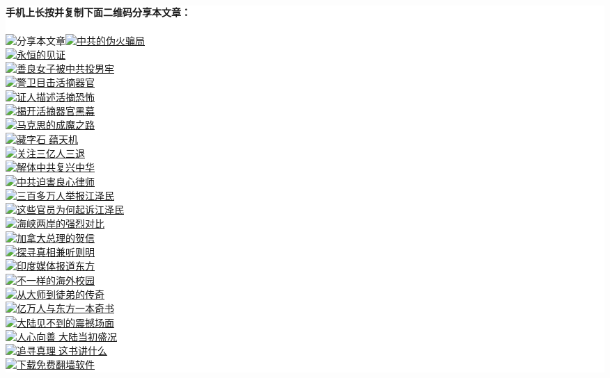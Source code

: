 <strong>手机上长按并复制下面二维码分享本文章：</strong><br><br><img src="https://quickchart.io/qr?size=256&text=https://github.com/1992513/djy/blob/master/gb/25/1/28/n14424136.md%231" title="分享本文章"></td><td VALIGN=TOP><a href="https://github.com/1992513/djy/blob/master/gb/16/1/21/n4622075.md?dfh#1" target="_blank"><img src="https://raw.githubusercontent.com/1992513/djy/master/gb/300/wei-f1.jpg" title="中共的伪火骗局"  alt="中共的伪火骗局"></a><br><a href="https://github.com/1992513/www/blob/master/README.md?dfh#9" target="_blank"><img src="https://raw.githubusercontent.com/1992513/djy/master/gb/300/yong-h.jpg" title="永恒的见证"  alt="永恒的见证"></a><br><a href="https://github.com/1992513/djy/blob/master/gb/13/9/29/n3974789.md?dfh#1" target="_blank"><img src="https://raw.githubusercontent.com/1992513/djy/master/gb/300/shang-lnz.jpg" title="善良女子被中共投男牢"  alt="善良女子被中共投男牢"></a><br><a href="https://github.com/1992513/djy/blob/master/gb/16/3/16/n4663449.md?dfh#1" target="_blank"><img src="https://raw.githubusercontent.com/1992513/djy/master/gb/300/huo-z3.jpg" title="警卫目击活摘器官"  alt="警卫目击活摘器官"></a><br><a href="https://github.com/1992513/djy/blob/master/gb/16/8/7/n8177641.md?dfh#1" target="_blank"><img src="https://raw.githubusercontent.com/1992513/djy/master/gb/300/huo-z4.jpg" title="证人描述活摘恐怖"  alt="证人描述活摘恐怖"></a><br><a href="https://github.com/1992513/djy/blob/master/gb/10/4/19/n2881569.md?dfh#1" target="_blank"><img src="https://raw.githubusercontent.com/1992513/djy/master/gb/300/huo-z1.jpg" title="揭开活摘器官黑幕"  alt="揭开活摘器官黑幕"></a><br><a href="https://github.com/1992513/djy/blob/master/gb/10/11/7/n3077476.md?dfh#1" target="_blank"><img src="https://raw.githubusercontent.com/1992513/djy/master/gb/300/ma-ks.jpg" title="马克思的成魔之路"  alt="马克思的成魔之路"></a><br><a href="https://github.com/1992513/djy/blob/master/gb/14/6/9/n4173977.md?dfh#1" target="_blank"><img src="https://raw.githubusercontent.com/1992513/djy/master/gb/300/chang-zs.jpg" title="藏字石 蕴天机"  alt="藏字石 蕴天机"></a><br><a href="https://github.com/1992513/djy/blob/master/gb/18/5/10/n10381511.md?dfh#1" target="_blank"><img src="https://raw.githubusercontent.com/1992513/djy/master/gb/300/st1.jpg" title="关注三亿人三退"  alt="关注三亿人三退"></a><br><a href="https://github.com/1992513/djy/blob/master/gb/18/3/21/n10237682.md?dfh#1" target="_blank"><img src="https://raw.githubusercontent.com/1992513/djy/master/gb/300/jie-t.jpg" title="解体中共复兴中华"  alt="解体中共复兴中华"></a><br><a href="https://github.com/1992513/djy/blob/master/gb/9/2/9/n2422991.md?dfh#1" target="_blank"><img src="https://raw.githubusercontent.com/1992513/djy/master/gb/300/gao-zs.jpg" title="中共迫害良心律师"  alt="中共迫害良心律师"></a><br><a href="https://github.com/1992513/djy/blob/master/gb/18/12/9/n10900044.md?dfh#1" target="_blank"><img src="https://raw.githubusercontent.com/1992513/djy/master/gb/300/sj1.jpg" title="三百多万人举报江泽民"  alt="三百多万人举报江泽民"></a><br><a href="https://github.com/1992513/djy/blob/master/gb/18/8/28/n10672014.md?dfh#1" target="_blank"><img src="https://raw.githubusercontent.com/1992513/djy/master/gb/300/sj2.jpg" title="这些官员为何起诉江泽民"  alt="这些官员为何起诉江泽民"></a><br><a href="https://github.com/1992513/djy/blob/master/gb/8/12/18/n2367165.md?dfh#1" target="_blank"><img src="https://raw.githubusercontent.com/1992513/djy/master/gb/300/liangan.jpg" title="海峡两岸的强烈对比"  alt="海峡两岸的强烈对比"></a><br><a href="https://github.com/1992513/djy/blob/master/gb/15/12/10/n4593139.md?dfh#1" target="_blank"><img src="https://raw.githubusercontent.com/1992513/djy/master/gb/300/jia-ndzl.jpg" title="加拿大总理的贺信"  alt="加拿大总理的贺信"></a><br><a href="https://github.com/1992513/djy/blob/master/gb/11/6/17/n3289382.md?dfh#1" target="_blank"><img src="https://raw.githubusercontent.com/1992513/djy/master/gb/300/xiao-wd.jpg" title="探寻真相兼听则明"  alt="探寻真相兼听则明"></a><br><a href="https://github.com/1992513/djy/blob/master/gb/18/10/27/n10812623.md?dfh#1" target="_blank"><img src="https://raw.githubusercontent.com/1992513/djy/master/gb/300/yindu.jpg" title="印度媒体报道东方"  alt="印度媒体报道东方"></a><br><a href="https://github.com/1992513/djy/blob/master/gb/18/6/9/n10469652.md?dfh#1" target="_blank"><img src="https://raw.githubusercontent.com/1992513/djy/master/gb/300/xie-j.jpg" title="不一样的海外校园"  alt="不一样的海外校园"></a><br><a href="https://github.com/1992513/djy/blob/master/gb/7/4/5/n1669415.md?dfh#1" target="_blank"><img src="https://raw.githubusercontent.com/1992513/djy/master/gb/300/li-up.jpg" title="从大师到徒弟的传奇"  alt="从大师到徒弟的传奇"></a><br><a href="https://github.com/1992513/djy/blob/master/gb/17/5/26/n9191512.md?dfh#1" target="_blank"><img src="https://raw.githubusercontent.com/1992513/djy/master/gb/300/zfl2.jpg" title="亿万人与东方一本奇书"  alt="亿万人与东方一本奇书"></a><br><a href="https://github.com/1992513/djy/blob/master/gb/13/11/27/n4020290.md?dfh#1" target="_blank"><img src="https://raw.githubusercontent.com/1992513/djy/master/gb/300/zhen-h.jpg" title="大陆见不到的震撼场面"  alt="大陆见不到的震撼场面"></a><br><a href="https://github.com/1992513/djy/blob/master/gb/15/7/17/n4482910.md?dfh#1" target="_blank"><img src="https://raw.githubusercontent.com/1992513/djy/master/gb/300/dalu-sk.jpg" title="人心向善 大陆当初盛况"  alt="人心向善 大陆当初盛况"></a><br><a href="https://github.com/1992513/djy/blob/master/gb/19/1/5/n10955468.md?dfh#1" target="_blank"><img src="https://raw.githubusercontent.com/1992513/djy/master/gb/300/zfl1.jpg" title="追寻真理 这书讲什么"  alt="追寻真理 这书讲什么"></a><br><a href="https://github.com/1992513/www/blob/master/README.md?dfh#1" target="_blank"><img src="https://raw.githubusercontent.com/1992513/djy/master/gb/300/fq1.jpg" title="下载免费翻墙软件"  alt="下载免费翻墙软件"></a><br></td></tr></table>
